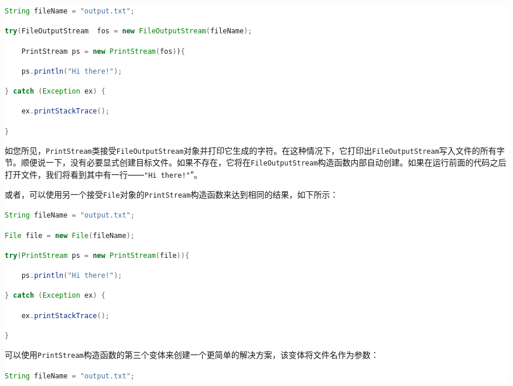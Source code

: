 ```java
String fileName = "output.txt";
```

```java
try(FileOutputStream  fos = new FileOutputStream(fileName);
```

```java
    PrintStream ps = new PrintStream(fos)){
```

```java
    ps.println("Hi there!");
```

```java
} catch (Exception ex) {
```

```java
    ex.printStackTrace();
```

```java
}
```

如您所见，`PrintStream`类接受`FileOutputStream`对象并打印它生成的字符。在这种情况下，它打印出`FileOutputStream`写入文件的所有字节。顺便说一下，没有必要显式创建目标文件。如果不存在，它将在`FileOutputStream`构造函数内部自动创建。如果在运行前面的代码之后打开文件，我们将看到其中有一行——`"Hi there!"`”。

或者，可以使用另一个接受`File`对象的`PrintStream`构造函数来达到相同的结果，如下所示：

```java
String fileName = "output.txt";
```

```java
File file = new File(fileName);
```

```java
try(PrintStream ps = new PrintStream(file)){
```

```java
    ps.println("Hi there!");
```

```java
} catch (Exception ex) {
```

```java
    ex.printStackTrace();
```

```java
}
```

可以使用`PrintStream`构造函数的第三个变体来创建一个更简单的解决方案，该变体将文件名作为参数：

```java
String fileName = "output.txt";
```
